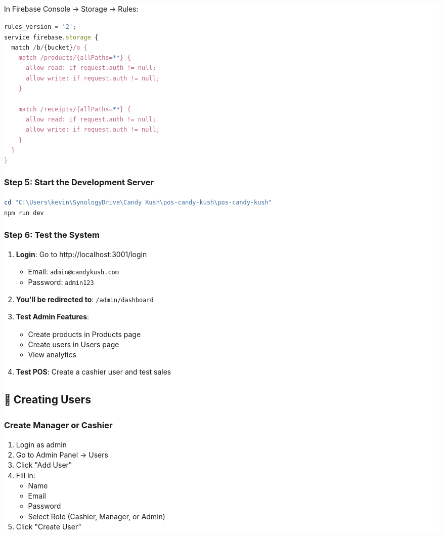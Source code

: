 In Firebase Console → Storage → Rules:

```javascript
rules_version = '2';
service firebase.storage {
  match /b/{bucket}/o {
    match /products/{allPaths=**} {
      allow read: if request.auth != null;
      allow write: if request.auth != null;
    }

    match /receipts/{allPaths=**} {
      allow read: if request.auth != null;
      allow write: if request.auth != null;
    }
  }
}
```

### Step 5: Start the Development Server

```powershell
cd "C:\Users\kevin\SynologyDrive\Candy Kush\pos-candy-kush\pos-candy-kush"
npm run dev
```

### Step 6: Test the System

1. **Login**: Go to http://localhost:3001/login

   - Email: `admin@candykush.com`
   - Password: `admin123`

2. **You'll be redirected to**: `/admin/dashboard`

3. **Test Admin Features**:

   - Create products in Products page
   - Create users in Users page
   - View analytics

4. **Test POS**: Create a cashier user and test sales

## 📝 Creating Users

### Create Manager or Cashier

1. Login as admin
2. Go to Admin Panel → Users
3. Click "Add User"
4. Fill in:
   - Name
   - Email
   - Password
   - Select Role (Cashier, Manager, or Admin)
5. Click "Create User"
